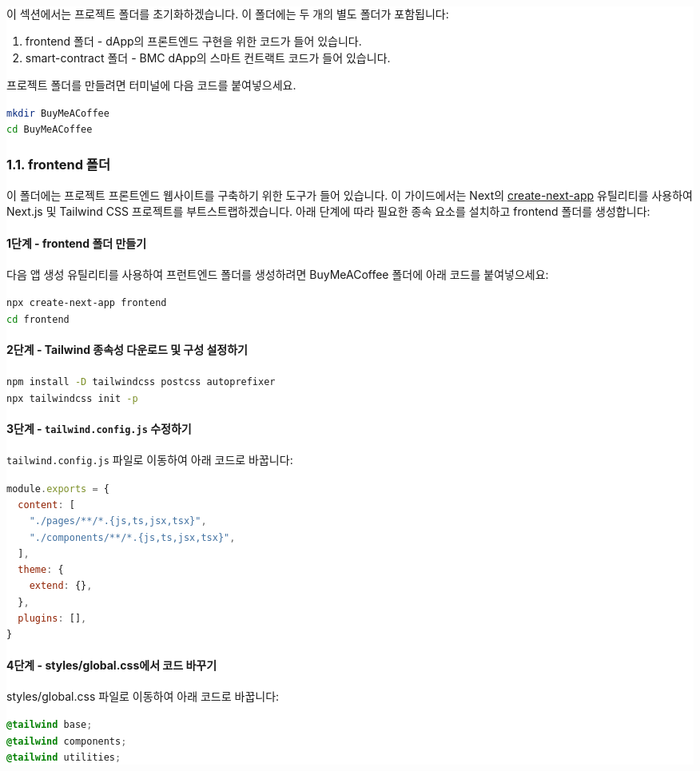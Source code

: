 이 섹션에서는 프로젝트 폴더를 초기화하겠습니다. 이 폴더에는 두 개의 별도 폴더가 포함됩니다:

1. frontend 폴더 - dApp의 프론트엔드 구현을 위한 코드가 들어 있습니다.
2. smart-contract 폴더 - BMC dApp의 스마트 컨트랙트 코드가 들어 있습니다.

프로젝트 폴더를 만들려면 터미널에 다음 코드를 붙여넣으세요.

```bash
mkdir BuyMeACoffee
cd BuyMeACoffee
```

### 1.1. frontend 폴더

이 폴더에는 프로젝트 프론트엔드 웹사이트를 구축하기 위한 도구가 들어 있습니다. 이 가이드에서는 Next의 [create-next-app](https://nextjs.org/docs/api-reference/create-next-app) 유틸리티를 사용하여 Next.js 및 Tailwind CSS 프로젝트를 부트스트랩하겠습니다. 아래 단계에 따라 필요한 종속 요소를 설치하고 frontend 폴더를 생성합니다:

#### 1단계 - frontend 폴더 만들기

다음 앱 생성 유틸리티를 사용하여 프런트엔드 폴더를 생성하려면 BuyMeACoffee 폴더에 아래 코드를 붙여넣으세요:

```bash
npx create-next-app frontend
cd frontend
```

#### 2단계 - Tailwind 종속성 다운로드 및 구성 설정하기

```bash
npm install -D tailwindcss postcss autoprefixer
npx tailwindcss init -p
```

#### 3단계 - `tailwind.config.js` 수정하기

`tailwind.config.js` 파일로 이동하여 아래 코드로 바꿉니다:

```js
module.exports = {
  content: [
    "./pages/**/*.{js,ts,jsx,tsx}",
    "./components/**/*.{js,ts,jsx,tsx}",
  ],
  theme: {
    extend: {},
  },
  plugins: [],
}
```

#### 4단계 - styles/global.css에서 코드 바꾸기

styles/global.css 파일로 이동하여 아래 코드로 바꿉니다:

```css
@tailwind base;
@tailwind components;
@tailwind utilities;
```
